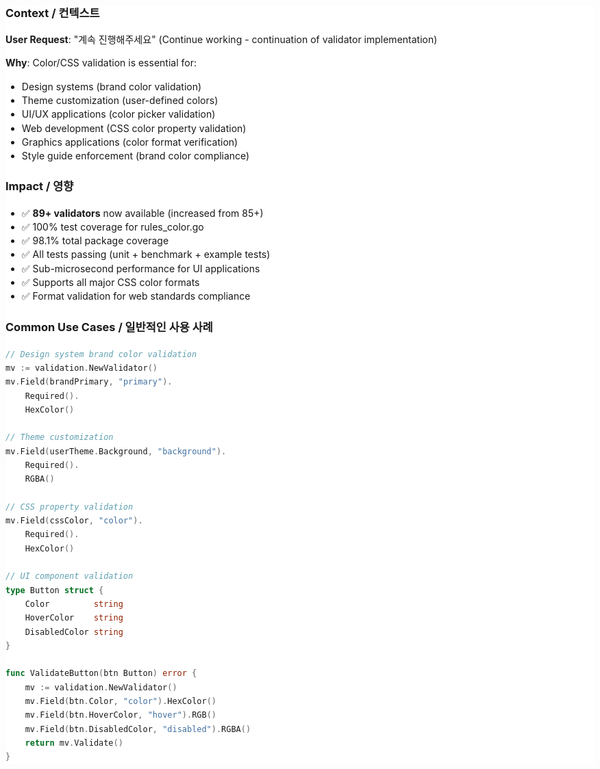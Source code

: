 ### Context / 컨텍스트
**User Request**: "계속 진행해주세요" (Continue working - continuation of validator implementation)

**Why**: Color/CSS validation is essential for:
- Design systems (brand color validation)
- Theme customization (user-defined colors)
- UI/UX applications (color picker validation)
- Web development (CSS color property validation)
- Graphics applications (color format verification)
- Style guide enforcement (brand color compliance)

### Impact / 영향
- ✅ **89+ validators** now available (increased from 85+)
- ✅ 100% test coverage for rules_color.go
- ✅ 98.1% total package coverage
- ✅ All tests passing (unit + benchmark + example tests)
- ✅ Sub-microsecond performance for UI applications
- ✅ Supports all major CSS color formats
- ✅ Format validation for web standards compliance

### Common Use Cases / 일반적인 사용 사례
```go
// Design system brand color validation
mv := validation.NewValidator()
mv.Field(brandPrimary, "primary").
	Required().
	HexColor()

// Theme customization
mv.Field(userTheme.Background, "background").
	Required().
	RGBA()

// CSS property validation
mv.Field(cssColor, "color").
	Required().
	HexColor()

// UI component validation
type Button struct {
    Color         string
    HoverColor    string
    DisabledColor string
}

func ValidateButton(btn Button) error {
    mv := validation.NewValidator()
    mv.Field(btn.Color, "color").HexColor()
    mv.Field(btn.HoverColor, "hover").RGB()
    mv.Field(btn.DisabledColor, "disabled").RGBA()
    return mv.Validate()
}
```
